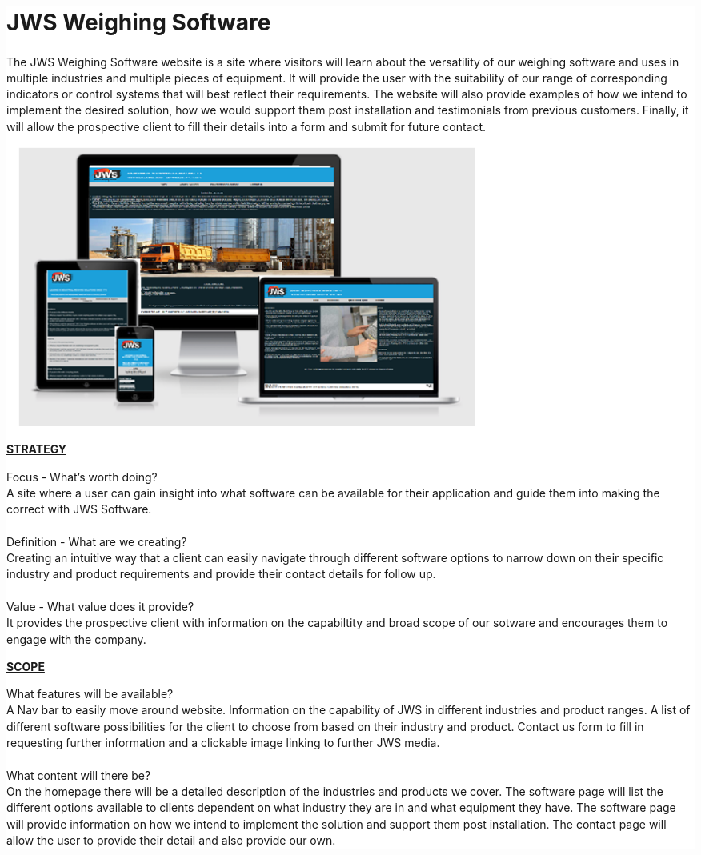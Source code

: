 # JWS Weighing Software

The JWS Weighing Software website is a site where visitors will learn about the versatility of our weighing software and uses in multiple industries and multiple pieces of equipment. It will provide the user with the suitability of our range of corresponding indicators or control systems that will best reflect their requirements. The website will also provide examples of how we intend to implement the desired solution, how we would support them post installation and testimonials from previous customers. Finally, it will allow the prospective client to fill their details into a form and submit for future contact.

<img src="assets/images/multi-device.png" alt="Multi Device" width="600" height="350">

<strong><u>STRATEGY</u></strong>

Focus - What’s worth doing?<br>
A site where a user can gain insight into what software can be available for their application and guide them into making the correct with JWS Software.<br><br>
Definition - What are we creating?<br>
Creating an intuitive way that a client can easily navigate through different software options to narrow down on their specific industry and product requirements and provide their contact details for follow up.
<br><br>
Value - What value does it provide?<br>
It provides the prospective client with information on the capabiltity and broad scope of our sotware and encourages them to engage with the company.


<strong><u>SCOPE</u></strong>

What features will be available?<br>
A Nav bar to easily move around website. Information on the capability of JWS in different industries and product ranges. A list of different software possibilities for the client to choose from based on their industry and product. Contact us form to fill in requesting further information and a clickable image linking to further JWS media.<br><br>
What content will there be?<br>
On the homepage there will be a detailed description of the industries and products we cover.
The software page will list the different options available to clients dependent on what industry they are in and what equipment they have. The software page will provide information on how we intend to implement the solution and support them post installation. The contact page will allow the user to provide their detail and also provide our own. 
